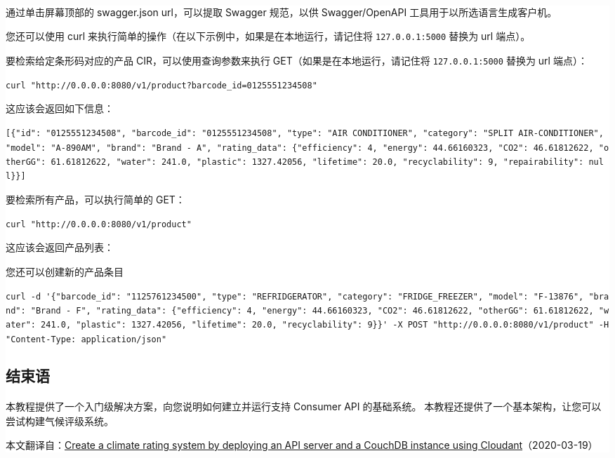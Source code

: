 通过单击屏幕顶部的 swagger.json url，可以提取 Swagger 规范，以供 Swagger/OpenAPI 工具用于以所选语言生成客户机。

您还可以使用 curl 来执行简单的操作（在以下示例中，如果是在本地运行，请记住将 `127.0.0.1:5000` 替换为 url 端点）。

要检索给定条形码对应的产品 CIR，可以使用查询参数来执行 GET（如果是在本地运行，请记住将 `127.0.0.1:5000` 替换为 url 端点）：

```
curl "http://0.0.0.0:8080/v1/product?barcode_id=0125551234508" 
```

这应该会返回如下信息：

```
[{"id": "0125551234508", "barcode_id": "0125551234508", "type": "AIR CONDITIONER", "category": "SPLIT AIR-CONDITIONER", "model": "A-890AM", "brand": "Brand - A", "rating_data": {"efficiency": 4, "energy": 44.66160323, "CO2": 46.61812622, "otherGG": 61.61812622, "water": 241.0, "plastic": 1327.42056, "lifetime": 20.0, "recyclability": 9, "repairability": null}}] 
```

要检索所有产品，可以执行简单的 GET：

```
curl "http://0.0.0.0:8080/v1/product" 
```

这应该会返回产品列表：

您还可以创建新的产品条目

```
curl -d '{"barcode_id": "1125761234500", "type": "REFRIDGERATOR", "category": "FRIDGE_FREEZER", "model": "F-13876", "brand": "Brand - F", "rating_data": {"efficiency": 4, "energy": 44.66160323, "CO2": 46.61812622, "otherGG": 61.61812622, "water": 241.0, "plastic": 1327.42056, "lifetime": 20.0, "recyclability": 9}}' -X POST "http://0.0.0.0:8080/v1/product" -H "Content-Type: application/json" 
```

## 结束语

本教程提供了一个入门级解决方案，向您说明如何建立并运行支持 Consumer API 的基础系统。 本教程还提供了一个基本架构，让您可以尝试构建气候评级系统。

本文翻译自：[Create a climate rating system by deploying an API server and a CouchDB instance using Cloudant](https://developer.ibm.com/tutorials/provision-a-couchdb-instance-using-cloudant-cfc-starter-kit-2/)（2020-03-19）